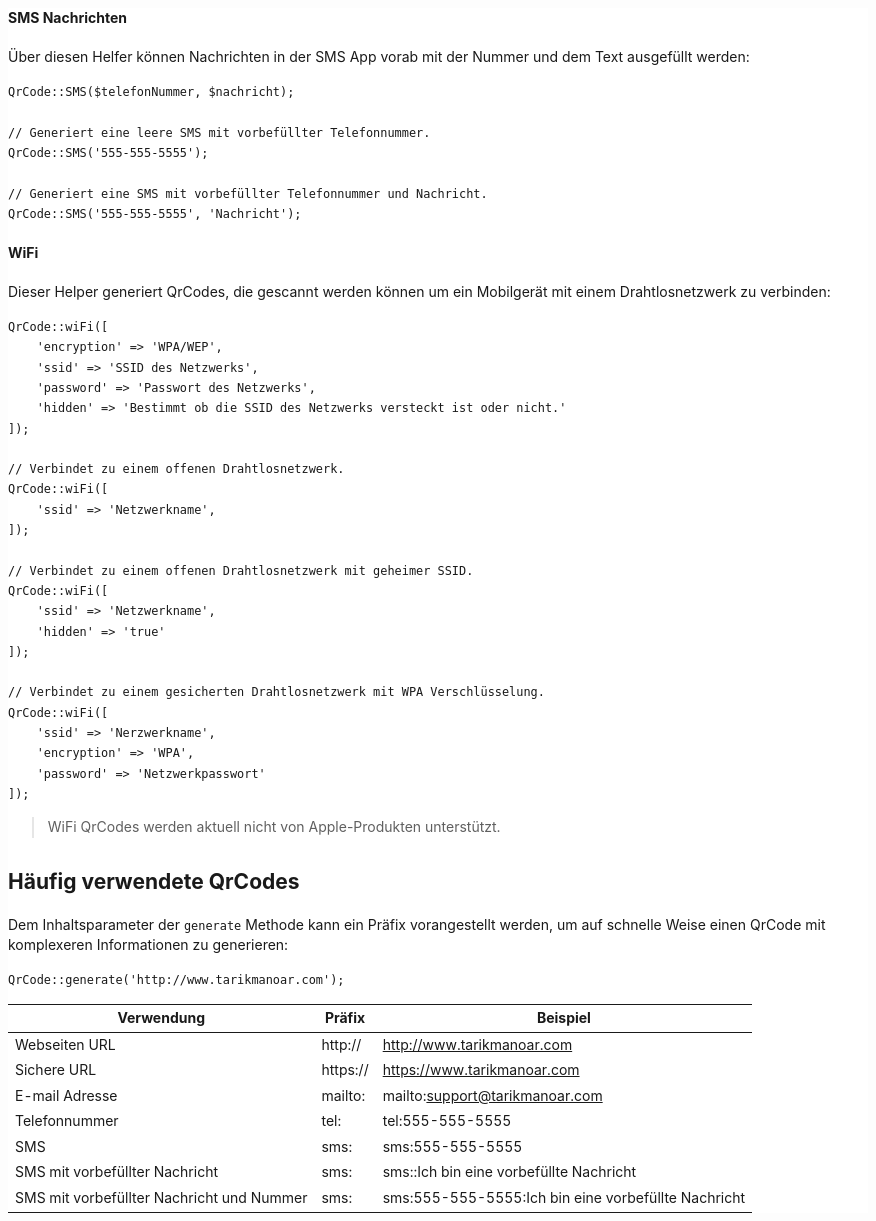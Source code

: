 #### SMS Nachrichten

Über diesen Helfer können Nachrichten in der SMS App vorab mit der Nummer und dem Text ausgefüllt werden:

	QrCode::SMS($telefonNummer, $nachricht);
	
	// Generiert eine leere SMS mit vorbefüllter Telefonnummer.
	QrCode::SMS('555-555-5555');
	
	// Generiert eine SMS mit vorbefüllter Telefonnummer und Nachricht.
	QrCode::SMS('555-555-5555', 'Nachricht');

#### WiFi

Dieser Helper generiert QrCodes, die gescannt werden können um ein Mobilgerät mit einem Drahtlosnetzwerk zu verbinden:

	QrCode::wiFi([
		'encryption' => 'WPA/WEP',
		'ssid' => 'SSID des Netzwerks',
		'password' => 'Passwort des Netzwerks',
		'hidden' => 'Bestimmt ob die SSID des Netzwerks versteckt ist oder nicht.'
	]);
	
	// Verbindet zu einem offenen Drahtlosnetzwerk.
	QrCode::wiFi([
		'ssid' => 'Netzwerkname',
	]);
	
	// Verbindet zu einem offenen Drahtlosnetzwerk mit geheimer SSID.
	QrCode::wiFi([
		'ssid' => 'Netzwerkname',
		'hidden' => 'true'
	]);
	
	// Verbindet zu einem gesicherten Drahtlosnetzwerk mit WPA Verschlüsselung.
	QrCode::wiFi([
		'ssid' => 'Nerzwerkname',
		'encryption' => 'WPA',
		'password' => 'Netzwerkpasswort'
	]);
	
>WiFi QrCodes werden aktuell nicht von Apple-Produkten unterstützt.

<a id="docs-common-usage"></a>
## Häufig verwendete QrCodes

Dem Inhaltsparameter der `generate` Methode kann ein Präfix vorangestellt werden, um auf schnelle Weise einen QrCode mit komplexeren Informationen zu generieren:

	QrCode::generate('http://www.tarikmanoar.com');


| Verwendung | Präfix | Beispiel |
| --- | --- | --- |
| Webseiten URL | http:// | http://www.tarikmanoar.com |
| Sichere URL | https:// | https://www.tarikmanoar.com |
| E-mail Adresse | mailto: | mailto:support@tarikmanoar.com |
| Telefonnummer | tel: | tel:555-555-5555 |
| SMS | sms: | sms:555-555-5555 |
| SMS mit vorbefüllter Nachricht | sms: | sms::Ich bin eine vorbefüllte Nachricht |
| SMS mit vorbefüllter Nachricht und Nummer | sms: | sms:555-555-5555:Ich bin eine vorbefüllte Nachricht |